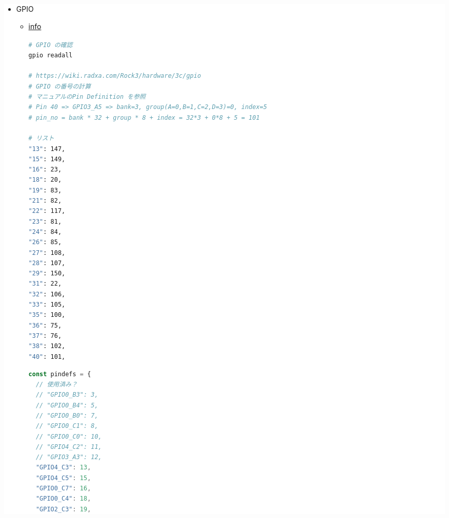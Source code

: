 
- GPIO
  - [info](https://github.com/TinkerBoard/TinkerBoard/wiki/User-Guide#3-gpio)

    ```bash
    # GPIO の確認
    gpio readall

    # https://wiki.radxa.com/Rock3/hardware/3c/gpio
    # GPIO の番号の計算
    # マニュアルのPin Definition を参照
    # Pin 40 => GPIO3_A5 => bank=3, group(A=0,B=1,C=2,D=3)=0, index=5
    # pin_no = bank * 32 + group * 8 + index = 32*3 + 0*8 + 5 = 101

    # リスト
    "13": 147,
    "15": 149,
    "16": 23,
    "18": 20,
    "19": 83,
    "21": 82,
    "22": 117,
    "23": 81,
    "24": 84,
    "26": 85,
    "27": 108,
    "28": 107,
    "29": 150,
    "31": 22,
    "32": 106,
    "33": 105,
    "35": 100,
    "36": 75,
    "37": 76,
    "38": 102,
    "40": 101,
    ```

    ```js
    const pindefs = {
      // 使用済み？
      // "GPIO0_B3": 3,
      // "GPIO0_B4": 5,
      // "GPIO0_B0": 7,
      // "GPIO0_C1": 8,
      // "GPIO0_C0": 10,
      // "GPIO4_C2": 11,
      // "GPIO3_A3": 12,
      "GPIO4_C3": 13,
      "GPIO4_C5": 15,
      "GPIO0_C7": 16,
      "GPIO0_C4": 18,
      "GPIO2_C3": 19,